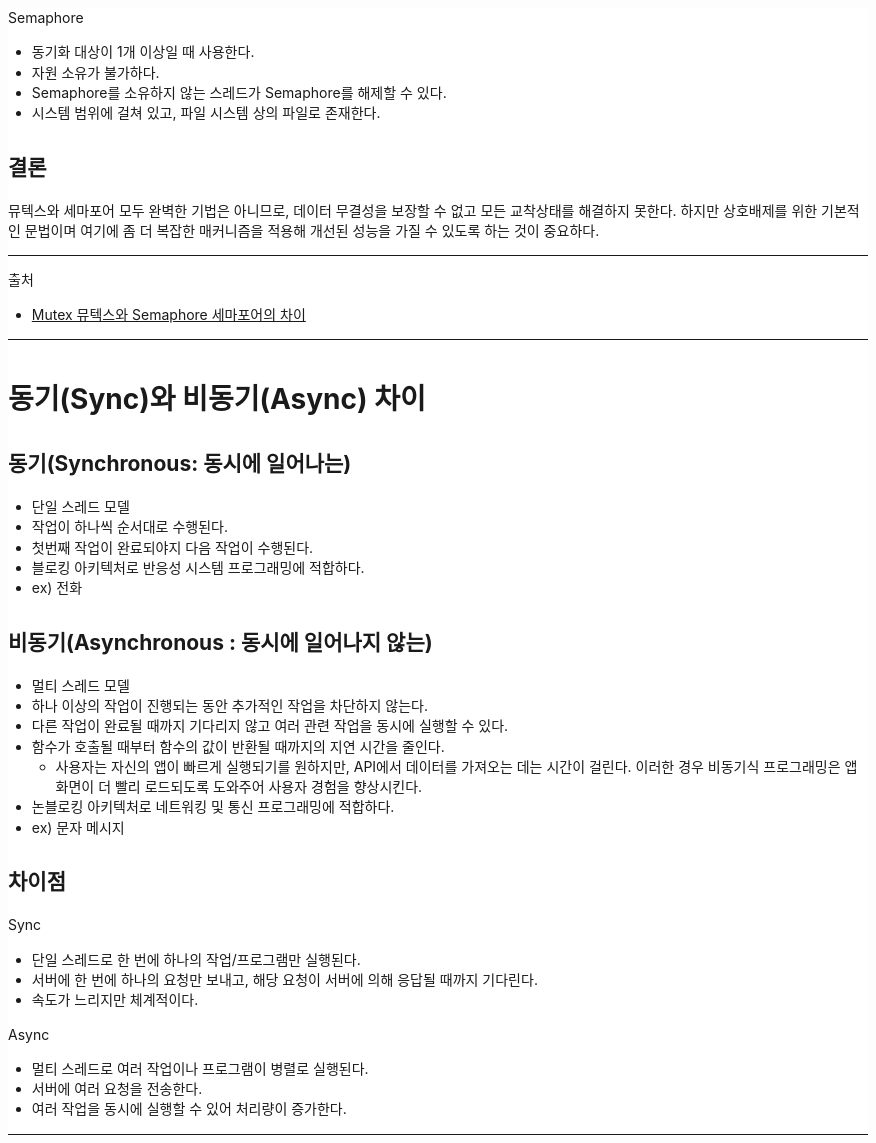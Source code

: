Semaphore
- 동기화 대상이 1개 이상일 때 사용한다.
- 자원 소유가 불가하다.
- Semaphore를 소유하지 않는 스레드가 Semaphore를 해제할 수 있다.
- 시스템 범위에 걸쳐 있고, 파일 시스템 상의 파일로 존재한다.


## 결론
뮤텍스와 세마포어 모두 완벽한 기법은 아니므로, 데이터 무결성을 보장할 수 없고 모든 교착상태를 해결하지 못한다. 하지만 상호배제를 위한 기본적인 문법이며 여기에 좀 더 복잡한 매커니즘을 적용해 개선된 성능을 가질 수 있도록 하는 것이 중요하다.

<hr>

출처
- [Mutex 뮤텍스와 Semaphore 세마포어의 차이](https://heeonii.tistory.com/14)

<hr>

# 동기(Sync)와 비동기(Async) 차이
## 동기(Synchronous: 동시에 일어나는)
- 단일 스레드 모델
- 작업이 하나씩 순서대로 수행된다.
- 첫번째 작업이 완료되야지 다음 작업이 수행된다. 
- 블로킹 아키텍처로 반응성 시스템 프로그래밍에 적합하다.
- ex) 전화 

## 비동기(Asynchronous : 동시에 일어나지 않는)
- 멀티 스레드 모델
- 하나 이상의 작업이 진행되는 동안 추가적인 작업을 차단하지 않는다.
- 다른 작업이 완료될 때까지 기다리지 않고 여러 관련 작업을 동시에 실행할 수 있다.
- 함수가 호출될 때부터 함수의 값이 반환될 때까지의 지연 시간을 줄인다. 
  - 사용자는 자신의 앱이 빠르게 실행되기를 원하지만, API에서 데이터를 가져오는 데는 시간이 걸린다. 이러한 경우 비동기식 프로그래밍은 앱 화면이 더 빨리 로드되도록 도와주어 사용자 경험을 향상시킨다. 
- 논블로킹 아키텍처로 네트워킹 및 통신 프로그래밍에 적합하다.
- ex) 문자 메시지


## 차이점
Sync
- 단일 스레드로 한 번에 하나의 작업/프로그램만 실행된다.
- 서버에 한 번에 하나의 요청만 보내고, 해당 요청이 서버에 의해 응답될 때까지 기다린다.
- 속도가 느리지만 체계적이다.

Async
- 멀티 스레드로 여러 작업이나 프로그램이 병렬로 실행된다.
- 서버에 여러 요청을 전송한다.
- 여러 작업을 동시에 실행할 수 있어 처리량이 증가한다.

<hr>
